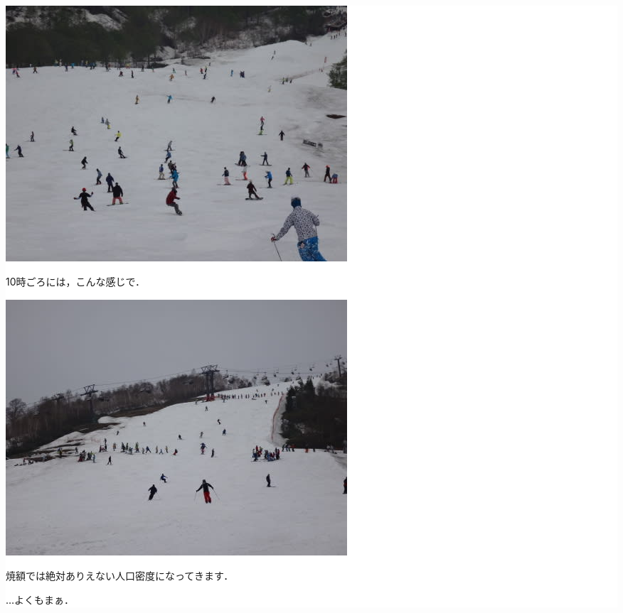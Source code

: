 ![9ee9f1ba36debe2d4dd7e89fab8cf0f8.jpg](images/9ee9f1ba36debe2d4dd7e89fab8cf0f8.jpg)




10時ごろには，こんな感じで．




![5460c4138bcd310f91dbae4cd5e0ca45.jpg](images/5460c4138bcd310f91dbae4cd5e0ca45.jpg)




焼額では絶対ありえない人口密度になってきます．


…よくもまぁ．

